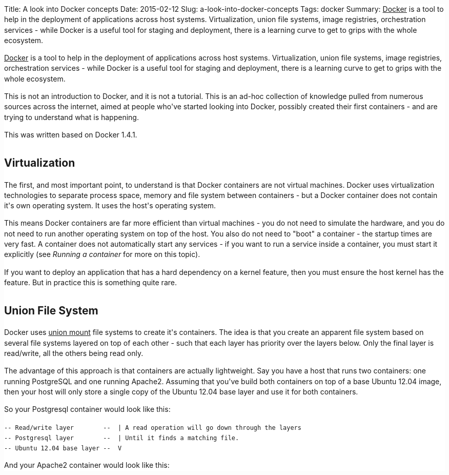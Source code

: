 Title: A look into Docker concepts
Date: 2015-02-12
Slug: a-look-into-docker-concepts
Tags: docker
Summary: [Docker](https://www.docker.com) is a tool to help in the deployment of applications across host systems. Virtualization, union file systems, image registries, orchestration services - while Docker is a useful tool for staging and deployment, there is a learning curve to get to grips with the whole ecosystem.

[Docker](https://www.docker.com) is a tool to help in the deployment of applications across host systems. Virtualization, union file systems, image registries, orchestration services - while Docker is a useful tool for staging and deployment, there is a learning curve to get to grips with the whole ecosystem.

This is not an introduction to Docker, and it is not a tutorial. This is an ad-hoc collection of knowledge pulled from numerous sources across the internet,  aimed at people who've started looking into Docker, possibly created their first containers - and are trying to understand what is happening.

This was written based on Docker 1.4.1.

Virtualization
--------------

The first, and most important point, to understand is that Docker containers are not virtual machines. Docker uses virtualization technologies to separate process space, memory and file system between containers - but a Docker container does not contain it's own operating system. It uses the host's operating system.

This means Docker containers are far more efficient than virtual machines - you do not need to simulate the hardware, and you do not need to run another operating system on top of the host. You also do not need to "boot" a container - the startup times are very fast. A container does not automatically start any services - if you want to run a service inside a container, you must start it explicitly (see *Running a container* for more on this topic).

If you want to deploy an application that has a hard dependency on a kernel feature, then you must ensure the host kernel has the feature. But in practice this is something quite rare.

Union File System
-----------------

Docker uses [union mount](http://en.wikipedia.org/wiki/Union_mount) file systems to create it's containers. The idea is that you create an apparent file system based on several file systems layered on top of each other - such that each layer has priority over the layers below. Only the final layer is read/write, all the others being read only.

The advantage of this approach is that containers are actually lightweight. Say you have a host that runs two containers: one running PostgreSQL and one running Apache2. Assuming that you've build both containers on top of a base Ubuntu 12.04 image, then your host will only store a single copy of the Ubuntu 12.04 base layer and use it for both containers.

So your Postgresql container would look like this:
                               
    -- Read/write layer        --  | A read operation will go down through the layers
    -- Postgresql layer        --  | Until it finds a matching file.
    -- Ubuntu 12.04 base layer --  V 

And your Apache2 container would look like this:
